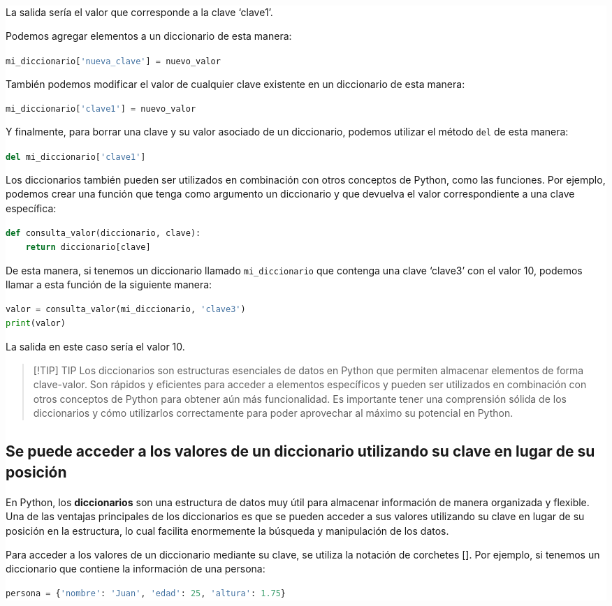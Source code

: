 La salida sería el valor que corresponde a la clave ‘clave1’.

Podemos agregar elementos a un diccionario de esta manera:

```py
mi_diccionario['nueva_clave'] = nuevo_valor
```

También podemos modificar el valor de cualquier clave existente en un diccionario de esta manera:

```py
mi_diccionario['clave1'] = nuevo_valor
```

Y finalmente, para borrar una clave y su valor asociado de un diccionario, podemos utilizar el método `del` de esta manera:

```py
del mi_diccionario['clave1']
```

Los diccionarios también pueden ser utilizados en combinación con otros conceptos de Python, como las funciones. Por ejemplo, podemos crear una función que tenga como argumento un diccionario y que devuelva el valor correspondiente a una clave específica:

```py
def consulta_valor(diccionario, clave):
    return diccionario[clave]
```

De esta manera, si tenemos un diccionario llamado `mi_diccionario` que contenga una clave ‘clave3’ con el valor 10, podemos llamar a esta función de la siguiente manera:

```py
valor = consulta_valor(mi_diccionario, 'clave3')
print(valor)
```

La salida en este caso sería el valor 10.

>[!TIP] TIP
> Los diccionarios son estructuras esenciales de datos en Python que permiten almacenar elementos de forma clave-valor. Son rápidos y eficientes para acceder a elementos específicos y pueden ser utilizados en combinación con otros conceptos de Python para obtener aún más funcionalidad. Es importante tener una comprensión sólida de los diccionarios y cómo utilizarlos correctamente para poder aprovechar al máximo su potencial en Python.

## Se puede acceder a los valores de un diccionario utilizando su clave en lugar de su posición

En Python, los **diccionarios** son una estructura de datos muy útil para almacenar información de manera organizada y flexible. Una de las ventajas principales de los diccionarios es que se pueden acceder a sus valores utilizando su clave en lugar de su posición en la estructura, lo cual facilita enormemente la búsqueda y manipulación de los datos.

Para acceder a los valores de un diccionario mediante su clave, se utiliza la notación de corchetes []. Por ejemplo, si tenemos un diccionario que contiene la información de una persona:

```py
persona = {'nombre': 'Juan', 'edad': 25, 'altura': 1.75}
```
